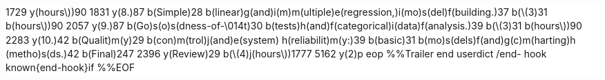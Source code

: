 1729 y(hours\\))90 1831 y(8.)87 b(Simple)28
b(linear)g(and)i(m)m(ultiple)e(regression,)i(mo)s(del)f(building.)37 b(\\(3)31
b(hours\\))90 2057 y(9.)87 b(Go)s(o)s(dness-of-\014t)30
b(tests)h(and)f(categorical)i(data)f(analysis.)39 b(\\(3)31 b(hours\\))90 2283
y(10.)42 b(Qualit)m(y)29 b(con)m(trol)j(and)e(system) h(reliabilit)m(y:)39
b(basic)31 b(mo)s(dels)f(and)g(c)m(harting)h (metho)s(ds.)42 b(Final)247 2396
y(Review)29 b(\\(4)j(hours\\))1777 5162 y(2)p eop %%Trailer end userdict /end-
hook known{end-hook}if %%EOF

